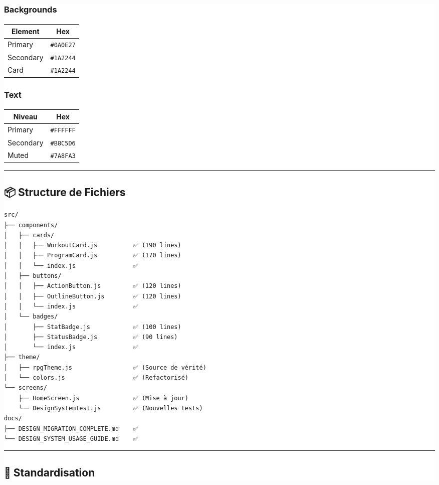 ### Backgrounds
| Element | Hex |
|---------|-----|
| Primary | `#0A0E27` |
| Secondary | `#1A2244` |
| Card | `#1A2244` |

### Text
| Niveau | Hex |
|--------|-----|
| Primary | `#FFFFFF` |
| Secondary | `#B8C5D6` |
| Muted | `#7A8FA3` |

---

## 📦 Structure de Fichiers

```
src/
├── components/
│   ├── cards/
│   │   ├── WorkoutCard.js          ✅ (190 lines)
│   │   ├── ProgramCard.js          ✅ (170 lines)
│   │   └── index.js                ✅
│   ├── buttons/
│   │   ├── ActionButton.js         ✅ (120 lines)
│   │   ├── OutlineButton.js        ✅ (120 lines)
│   │   └── index.js                ✅
│   └── badges/
│       ├── StatBadge.js            ✅ (100 lines)
│       ├── StatusBadge.js          ✅ (90 lines)
│       └── index.js                ✅
├── theme/
│   ├── rpgTheme.js                 ✅ (Source de vérité)
│   └── colors.js                   ✅ (Refactorisé)
└── screens/
    ├── HomeScreen.js               ✅ (Mise à jour)
    └── DesignSystemTest.js         ✅ (Nouvelles tests)
docs/
├── DESIGN_MIGRATION_COMPLETE.md    ✅
└── DESIGN_SYSTEM_USAGE_GUIDE.md    ✅
```

---

## 📐 Standardisation
